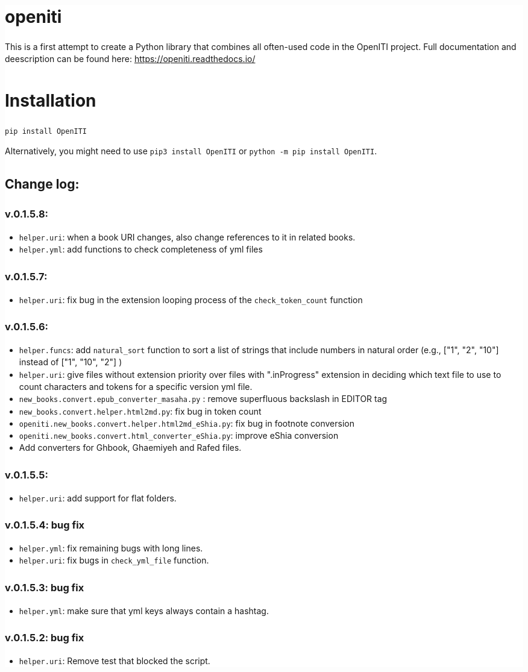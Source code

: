 # openiti

This is a first attempt to create a Python library that combines all often-used code in the OpenITI project. 
Full documentation and deescription can be found here: <https://openiti.readthedocs.io/>

# Installation

```{python}
pip install OpenITI
```

Alternatively, you might need to use `pip3 install OpenITI` or `python -m pip install OpenITI`.

## Change log: 

### v.0.1.5.8: 
* `helper.uri`: when a book URI changes, also change references to it in related books.
* `helper.yml`: add functions to check completeness of yml files

### v.0.1.5.7: 
* `helper.uri`: fix bug in the extension looping process of the `check_token_count` function

### v.0.1.5.6:
* `helper.funcs`: add `natural_sort` function to sort a list of strings
  that include numbers in natural order (e.g., ["1", "2", "10"] instead of ["1", "10", "2"] )
* `helper.uri`: give files without extension priority over files with ".inProgress"
  extension in deciding which text file to use to count characters and tokens
  for a specific version yml file.
* `new_books.convert.epub_converter_masaha.py` : remove superfluous backslash in EDITOR tag
* `new_books.convert.helper.html2md.py`: fix bug in token count
* `openiti.new_books.convert.helper.html2md_eShia.py`: fix bug in footnote conversion
* `openiti.new_books.convert.html_converter_eShia.py`: improve eShia conversion
* Add converters for Ghbook, Ghaemiyeh and Rafed files.

### v.0.1.5.5:
* `helper.uri`: add support for flat folders.

### v.0.1.5.4: bug fix
* `helper.yml`: fix remaining bugs with long lines.
* `helper.uri`: fix bugs in `check_yml_file` function.

### v.0.1.5.3: bug fix
* `helper.yml`: make sure that yml keys always contain a hashtag.

### v.0.1.5.2: bug fix
* `helper.uri`: Remove test that blocked the script.
